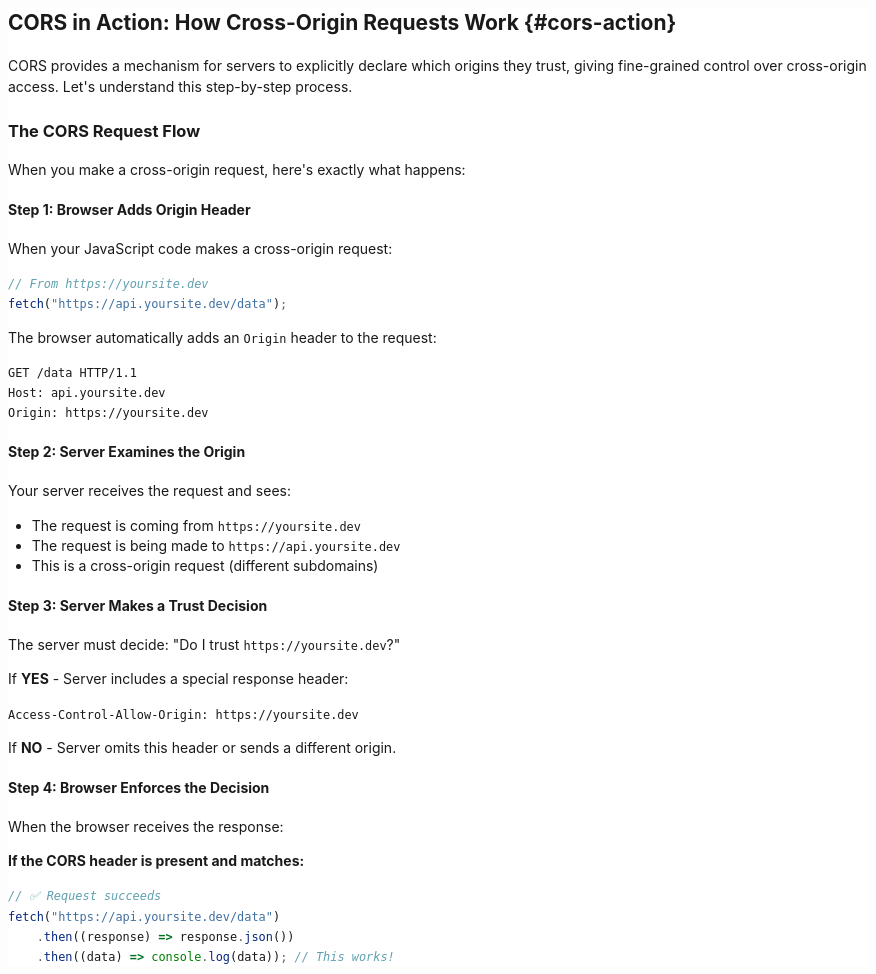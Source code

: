 ## CORS in Action: How Cross-Origin Requests Work {#cors-action}

CORS provides a mechanism for servers to explicitly declare which origins they trust, giving fine-grained control over cross-origin access. Let's understand this step-by-step process.

### The CORS Request Flow

When you make a cross-origin request, here's exactly what happens:

#### Step 1: Browser Adds Origin Header

When your JavaScript code makes a cross-origin request:

```javascript
// From https://yoursite.dev
fetch("https://api.yoursite.dev/data");
```

The browser automatically adds an `Origin` header to the request:

```
GET /data HTTP/1.1
Host: api.yoursite.dev
Origin: https://yoursite.dev
```

#### Step 2: Server Examines the Origin

Your server receives the request and sees:

- The request is coming from `https://yoursite.dev`
- The request is being made to `https://api.yoursite.dev`
- This is a cross-origin request (different subdomains)

#### Step 3: Server Makes a Trust Decision

The server must decide: "Do I trust `https://yoursite.dev`?"

If **YES** - Server includes a special response header:

```
Access-Control-Allow-Origin: https://yoursite.dev
```

If **NO** - Server omits this header or sends a different origin.

#### Step 4: Browser Enforces the Decision

When the browser receives the response:

**If the CORS header is present and matches:**

```javascript
// ✅ Request succeeds
fetch("https://api.yoursite.dev/data")
	.then((response) => response.json())
	.then((data) => console.log(data)); // This works!
```
